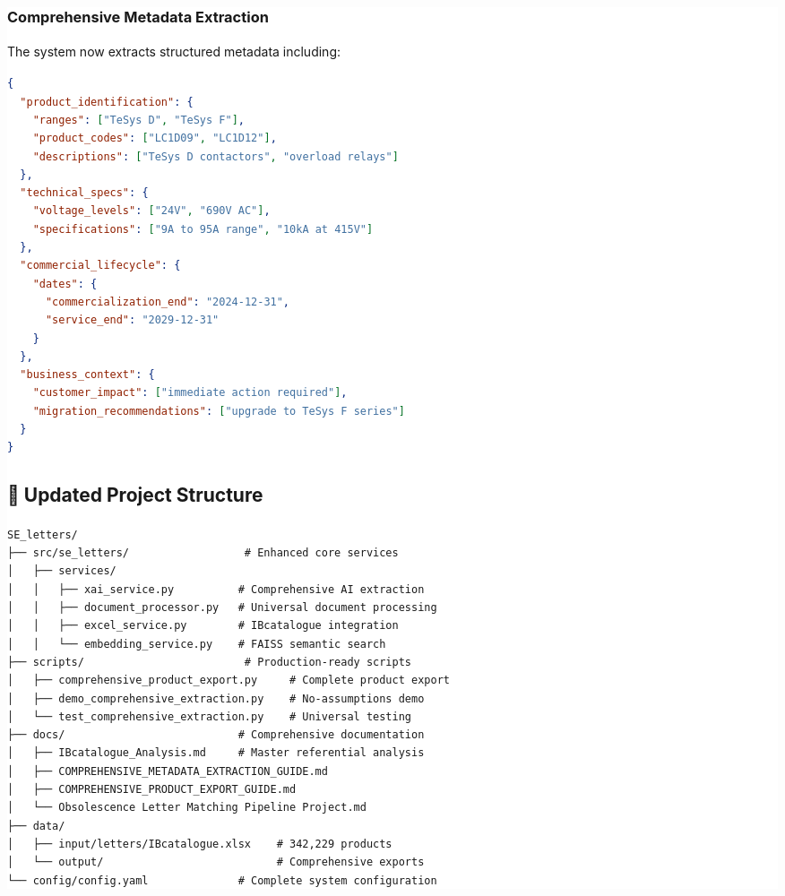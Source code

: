 ### Comprehensive Metadata Extraction
The system now extracts structured metadata including:
```json
{
  "product_identification": {
    "ranges": ["TeSys D", "TeSys F"],
    "product_codes": ["LC1D09", "LC1D12"],
    "descriptions": ["TeSys D contactors", "overload relays"]
  },
  "technical_specs": {
    "voltage_levels": ["24V", "690V AC"],
    "specifications": ["9A to 95A range", "10kA at 415V"]
  },
  "commercial_lifecycle": {
    "dates": {
      "commercialization_end": "2024-12-31",
      "service_end": "2029-12-31"
    }
  },
  "business_context": {
    "customer_impact": ["immediate action required"],
    "migration_recommendations": ["upgrade to TeSys F series"]
  }
}
```

## 📁 Updated Project Structure

```
SE_letters/
├── src/se_letters/                  # Enhanced core services
│   ├── services/
│   │   ├── xai_service.py          # Comprehensive AI extraction
│   │   ├── document_processor.py   # Universal document processing
│   │   ├── excel_service.py        # IBcatalogue integration
│   │   └── embedding_service.py    # FAISS semantic search
├── scripts/                         # Production-ready scripts
│   ├── comprehensive_product_export.py     # Complete product export
│   ├── demo_comprehensive_extraction.py    # No-assumptions demo
│   └── test_comprehensive_extraction.py    # Universal testing
├── docs/                           # Comprehensive documentation
│   ├── IBcatalogue_Analysis.md     # Master referential analysis
│   ├── COMPREHENSIVE_METADATA_EXTRACTION_GUIDE.md
│   ├── COMPREHENSIVE_PRODUCT_EXPORT_GUIDE.md
│   └── Obsolescence Letter Matching Pipeline Project.md
├── data/
│   ├── input/letters/IBcatalogue.xlsx    # 342,229 products
│   └── output/                           # Comprehensive exports
└── config/config.yaml              # Complete system configuration
```
